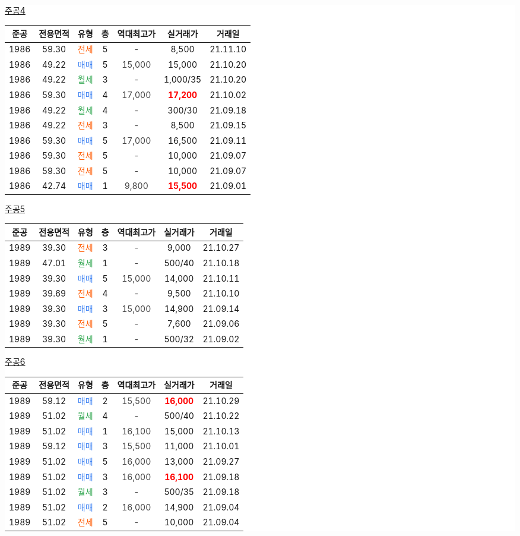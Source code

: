 [주공4](https://search.naver.com/search.naver?query=%EC%A3%BC%EA%B3%B54)

|준공|전용면적|유형|층|역대최고가|실거래가|거래일|
|:---:|:---:|:---:|:---:|:---:|:---:|:---:|
|1986|59.30|<span style="color:#FF5A00">전세</span>|5|<span style="color:#444444">-</span>|8,500|21.11.10|
|1986|49.22|<span style="color:#4285F3">매매</span>|5|<span style="color:#444444">15,000</span>|15,000|21.10.20|
|1986|49.22|<span style="color:#34A853">월세</span>|3|<span style="color:#444444">-</span>|1,000/35|21.10.20|
|1986|59.30|<span style="color:#4285F3">매매</span>|4|<span style="color:#444444">17,000</span>|<b><span style="color:#FF0000">17,200</span></b>|21.10.02|
|1986|49.22|<span style="color:#34A853">월세</span>|4|<span style="color:#444444">-</span>|300/30|21.09.18|
|1986|49.22|<span style="color:#FF5A00">전세</span>|3|<span style="color:#444444">-</span>|8,500|21.09.15|
|1986|59.30|<span style="color:#4285F3">매매</span>|5|<span style="color:#444444">17,000</span>|16,500|21.09.11|
|1986|59.30|<span style="color:#FF5A00">전세</span>|5|<span style="color:#444444">-</span>|10,000|21.09.07|
|1986|59.30|<span style="color:#FF5A00">전세</span>|5|<span style="color:#444444">-</span>|10,000|21.09.07|
|1986|42.74|<span style="color:#4285F3">매매</span>|1|<span style="color:#444444">9,800</span>|<b><span style="color:#FF0000">15,500</span></b>|21.09.01|

[주공5](https://search.naver.com/search.naver?query=%EC%A3%BC%EA%B3%B55)

|준공|전용면적|유형|층|역대최고가|실거래가|거래일|
|:---:|:---:|:---:|:---:|:---:|:---:|:---:|
|1989|39.30|<span style="color:#FF5A00">전세</span>|3|<span style="color:#444444">-</span>|9,000|21.10.27|
|1989|47.01|<span style="color:#34A853">월세</span>|1|<span style="color:#444444">-</span>|500/40|21.10.18|
|1989|39.30|<span style="color:#4285F3">매매</span>|5|<span style="color:#444444">15,000</span>|14,000|21.10.11|
|1989|39.69|<span style="color:#FF5A00">전세</span>|4|<span style="color:#444444">-</span>|9,500|21.10.10|
|1989|39.30|<span style="color:#4285F3">매매</span>|3|<span style="color:#444444">15,000</span>|14,900|21.09.14|
|1989|39.30|<span style="color:#FF5A00">전세</span>|5|<span style="color:#444444">-</span>|7,600|21.09.06|
|1989|39.30|<span style="color:#34A853">월세</span>|1|<span style="color:#444444">-</span>|500/32|21.09.02|

[주공6](https://search.naver.com/search.naver?query=%EC%A3%BC%EA%B3%B56)

|준공|전용면적|유형|층|역대최고가|실거래가|거래일|
|:---:|:---:|:---:|:---:|:---:|:---:|:---:|
|1989|59.12|<span style="color:#4285F3">매매</span>|2|<span style="color:#444444">15,500</span>|<b><span style="color:#FF0000">16,000</span></b>|21.10.29|
|1989|51.02|<span style="color:#34A853">월세</span>|4|<span style="color:#444444">-</span>|500/40|21.10.22|
|1989|51.02|<span style="color:#4285F3">매매</span>|1|<span style="color:#444444">16,100</span>|15,000|21.10.13|
|1989|59.12|<span style="color:#4285F3">매매</span>|3|<span style="color:#444444">15,500</span>|11,000|21.10.01|
|1989|51.02|<span style="color:#4285F3">매매</span>|5|<span style="color:#444444">16,000</span>|13,000|21.09.27|
|1989|51.02|<span style="color:#4285F3">매매</span>|3|<span style="color:#444444">16,000</span>|<b><span style="color:#FF0000">16,100</span></b>|21.09.18|
|1989|51.02|<span style="color:#34A853">월세</span>|3|<span style="color:#444444">-</span>|500/35|21.09.18|
|1989|51.02|<span style="color:#4285F3">매매</span>|2|<span style="color:#444444">16,000</span>|14,900|21.09.04|
|1989|51.02|<span style="color:#FF5A00">전세</span>|5|<span style="color:#444444">-</span>|10,000|21.09.04|
